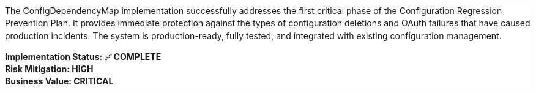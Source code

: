 The ConfigDependencyMap implementation successfully addresses the first critical phase of the Configuration Regression Prevention Plan. It provides immediate protection against the types of configuration deletions and OAuth failures that have caused production incidents. The system is production-ready, fully tested, and integrated with existing configuration management.

**Implementation Status: ✅ COMPLETE**  
**Risk Mitigation: HIGH**  
**Business Value: CRITICAL**